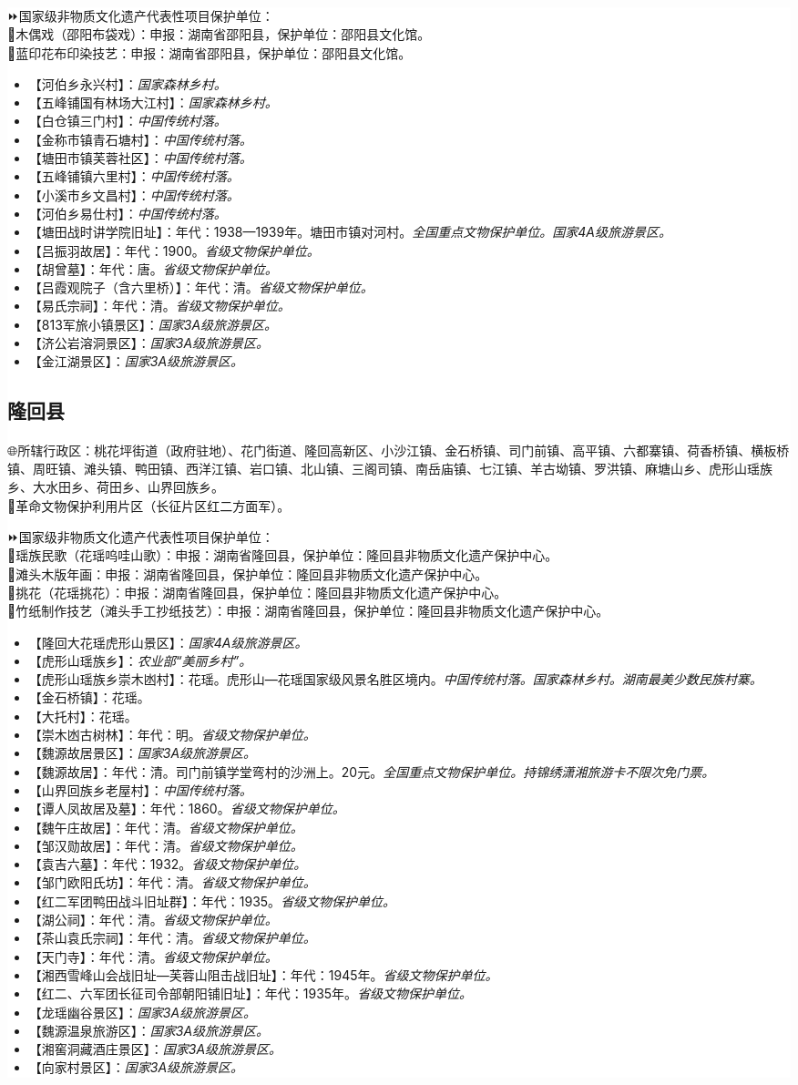 ⏩国家级非物质文化遗产代表性项目保护单位：  
🔸木偶戏（邵阳布袋戏）：申报：湖南省邵阳县，保护单位：邵阳县文化馆。  
🔸蓝印花布印染技艺：申报：湖南省邵阳县，保护单位：邵阳县文化馆。  

* 【河伯乡永兴村】：*国家森林乡村。*  
* 【五峰铺国有林场大江村】：*国家森林乡村。*  
* 【白仓镇三门村】：*中国传统村落。*  
* 【金称市镇青石塘村】：*中国传统村落。*  
* 【塘田市镇芙蓉社区】：*中国传统村落。*  
* 【五峰铺镇六里村】：*中国传统村落。*  
* 【小溪市乡文昌村】：*中国传统村落。*  
* 【河伯乡易仕村】：*中国传统村落。*  
* 【塘田战时讲学院旧址】：年代：1938—1939年。塘田市镇对河村。*全国重点文物保护单位。国家4A级旅游景区。*  
* 【吕振羽故居】：年代：1900。*省级文物保护单位。*  
* 【胡曾墓】：年代：唐。*省级文物保护单位。*  
* 【吕霞观院子（含六里桥）】：年代：清。*省级文物保护单位。*  
* 【易氏宗祠】：年代：清。*省级文物保护单位。*  
* 【813军旅小镇景区】：*国家3A级旅游景区。*  
* 【济公岩溶洞景区】：*国家3A级旅游景区。*  
* 【金江湖景区】：*国家3A级旅游景区。*  

## 隆回县  
🌐所辖行政区：桃花坪街道（政府驻地）、花门街道、隆回高新区、小沙江镇、金石桥镇、司门前镇、高平镇、六都寨镇、荷香桥镇、横板桥镇、周旺镇、滩头镇、鸭田镇、西洋江镇、岩口镇、北山镇、三阁司镇、南岳庙镇、七江镇、羊古坳镇、罗洪镇、麻塘山乡、虎形山瑶族乡、大水田乡、荷田乡、山界回族乡。  
🚩革命文物保护利用片区（长征片区红二方面军）。  

⏩国家级非物质文化遗产代表性项目保护单位：  
🔸瑶族民歌（花瑶呜哇山歌）：申报：湖南省隆回县，保护单位：隆回县非物质文化遗产保护中心。  
🔸滩头木版年画：申报：湖南省隆回县，保护单位：隆回县非物质文化遗产保护中心。  
🔸挑花（花瑶挑花）：申报：湖南省隆回县，保护单位：隆回县非物质文化遗产保护中心。  
🔸竹纸制作技艺（滩头手工抄纸技艺）：申报：湖南省隆回县，保护单位：隆回县非物质文化遗产保护中心。  

* 【隆回大花瑶虎形山景区】：*国家4A级旅游景区。*  
* 【虎形山瑶族乡】：*农业部“美丽乡村”。*  
* 【虎形山瑶族乡崇木凼村】：花瑶。虎形山—花瑶国家级风景名胜区境内。*中国传统村落。国家森林乡村。湖南最美少数民族村寨。*  
* 【金石桥镇】：花瑶。  
* 【大托村】：花瑶。  
* 【崇木凼古树林】：年代：明。*省级文物保护单位。*  
* 【魏源故居景区】：*国家3A级旅游景区。*  
* 【魏源故居】：年代：清。司门前镇学堂弯村的沙洲上。20元。*全国重点文物保护单位。持锦绣潇湘旅游卡不限次免门票。*  
* 【山界回族乡老屋村】：*中国传统村落。*  
* 【谭人凤故居及墓】：年代：1860。*省级文物保护单位。*  
* 【魏午庄故居】：年代：清。*省级文物保护单位。*  
* 【邹汉勋故居】：年代：清。*省级文物保护单位。*  
* 【袁吉六墓】：年代：1932。*省级文物保护单位。*  
* 【邹门欧阳氏坊】：年代：清。*省级文物保护单位。*  
* 【红二军团鸭田战斗旧址群】：年代：1935。*省级文物保护单位。*  
* 【湖公祠】：年代：清。*省级文物保护单位。*  
* 【茶山袁氏宗祠】：年代：清。*省级文物保护单位。*  
* 【天门寺】：年代：清。*省级文物保护单位。*  
* 【湘西雪峰山会战旧址—芙蓉山阻击战旧址】：年代：1945年。*省级文物保护单位。*  
* 【红二、六军团长征司令部朝阳铺旧址】：年代：1935年。*省级文物保护单位。*  
* 【龙瑶幽谷景区】：*国家3A级旅游景区。*  
* 【魏源温泉旅游区】：*国家3A级旅游景区。*  
* 【湘窖洞藏酒庄景区】：*国家3A级旅游景区。*  
* 【向家村景区】：*国家3A级旅游景区。*  
